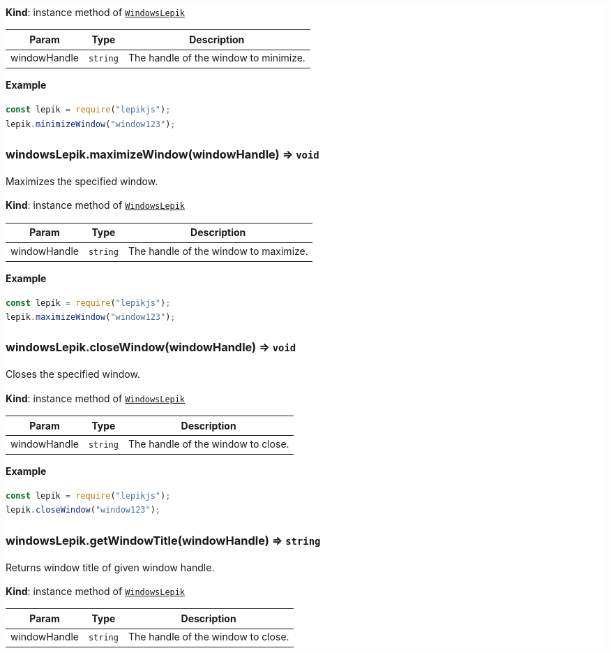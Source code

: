 **Kind**: instance method of [<code>WindowsLepik</code>](#WindowsLepik)  

| Param | Type | Description |
| --- | --- | --- |
| windowHandle | <code>string</code> | The handle of the window to minimize. |

**Example**  
```js
const lepik = require("lepikjs");
lepik.minimizeWindow("window123");
```
<a name="WindowsLepik+maximizeWindow"></a>

### windowsLepik.maximizeWindow(windowHandle) ⇒ <code>void</code>
Maximizes the specified window.

**Kind**: instance method of [<code>WindowsLepik</code>](#WindowsLepik)  

| Param | Type | Description |
| --- | --- | --- |
| windowHandle | <code>string</code> | The handle of the window to maximize. |

**Example**  
```js
const lepik = require("lepikjs");
lepik.maximizeWindow("window123");
```
<a name="WindowsLepik+closeWindow"></a>

### windowsLepik.closeWindow(windowHandle) ⇒ <code>void</code>
Closes the specified window.

**Kind**: instance method of [<code>WindowsLepik</code>](#WindowsLepik)  

| Param | Type | Description |
| --- | --- | --- |
| windowHandle | <code>string</code> | The handle of the window to close. |

**Example**  
```js
const lepik = require("lepikjs");
lepik.closeWindow("window123");
```
<a name="WindowsLepik+getWindowTitle"></a>

### windowsLepik.getWindowTitle(windowHandle) ⇒ <code>string</code>
Returns window title of given window handle.

**Kind**: instance method of [<code>WindowsLepik</code>](#WindowsLepik)  

| Param | Type | Description |
| --- | --- | --- |
| windowHandle | <code>string</code> | The handle of the window to close. |
